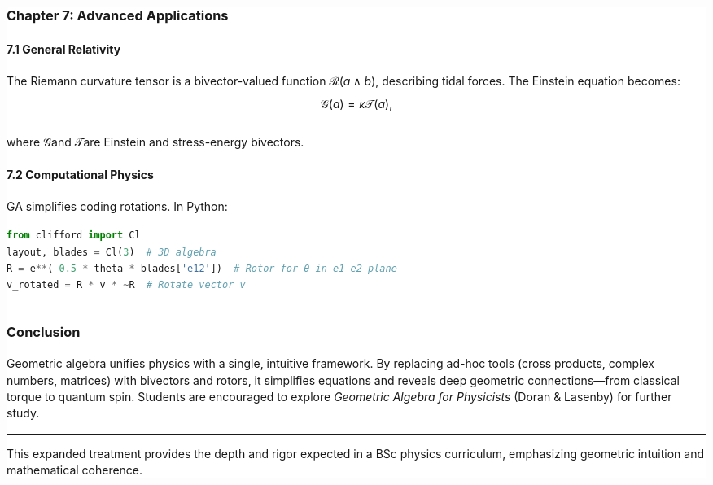 
### **Chapter 7: Advanced Applications**  
#### **7.1 General Relativity**  
The Riemann curvature tensor is a bivector-valued function $\mathcal{R}(a \wedge b)$, describing tidal forces. The Einstein equation becomes:  
$$
\mathcal{G}(a) = \kappa \mathcal{T}(a),
$$  
where $\mathcal{G}$and $\mathcal{T}$are Einstein and stress-energy bivectors.  

#### **7.2 Computational Physics**  
GA simplifies coding rotations. In Python:  
```python
from clifford import Cl
layout, blades = Cl(3)  # 3D algebra
R = e**(-0.5 * theta * blades['e12'])  # Rotor for θ in e1-e2 plane
v_rotated = R * v * ~R  # Rotate vector v
```

---

### **Conclusion**  
Geometric algebra unifies physics with a single, intuitive framework. By replacing ad-hoc tools (cross products, complex numbers, matrices) with bivectors and rotors, it simplifies equations and reveals deep geometric connections—from classical torque to quantum spin. Students are encouraged to explore *Geometric Algebra for Physicists* (Doran & Lasenby) for further study.  

--- 

This expanded treatment provides the depth and rigor expected in a BSc physics curriculum, emphasizing geometric intuition and mathematical coherence.